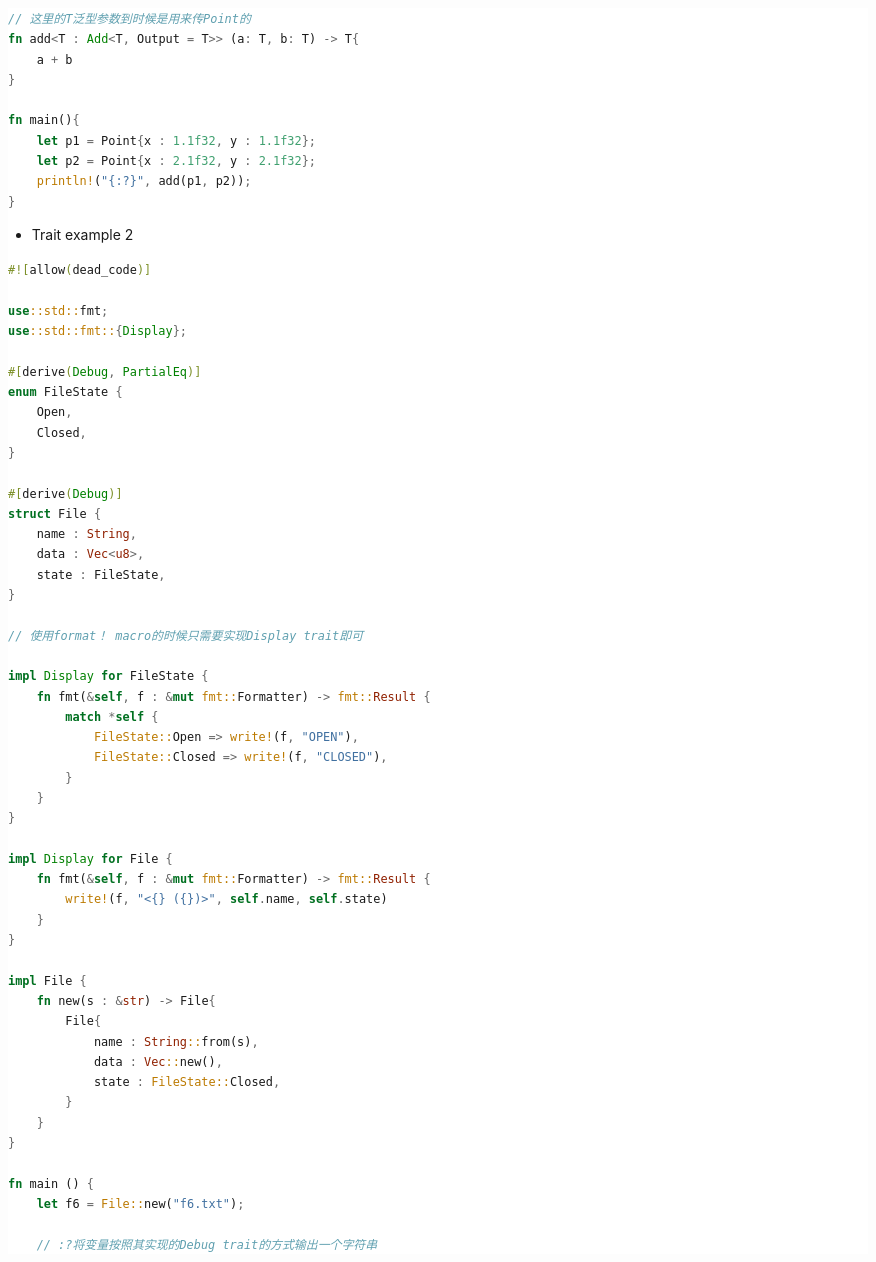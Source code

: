 ```Rust
// 这里的T泛型参数到时候是用来传Point的
fn add<T : Add<T, Output = T>> (a: T, b: T) -> T{
    a + b
}

fn main(){
    let p1 = Point{x : 1.1f32, y : 1.1f32};
    let p2 = Point{x : 2.1f32, y : 2.1f32};
    println!("{:?}", add(p1, p2));
}
```

- Trait example 2

```rust
#![allow(dead_code)]

use::std::fmt;
use::std::fmt::{Display};

#[derive(Debug, PartialEq)]
enum FileState {
    Open,
    Closed,
}

#[derive(Debug)]
struct File {
    name : String,
    data : Vec<u8>,
    state : FileState,
}

// 使用format！ macro的时候只需要实现Display trait即可

impl Display for FileState {
    fn fmt(&self, f : &mut fmt::Formatter) -> fmt::Result {
        match *self {
            FileState::Open => write!(f, "OPEN"),
            FileState::Closed => write!(f, "CLOSED"),
        }
    }
}

impl Display for File {
    fn fmt(&self, f : &mut fmt::Formatter) -> fmt::Result {
        write!(f, "<{} ({})>", self.name, self.state)
    }
}

impl File {
    fn new(s : &str) -> File{
        File{
            name : String::from(s),
            data : Vec::new(),
            state : FileState::Closed,
        }
    }
}

fn main () {
    let f6 = File::new("f6.txt");
    
    // :?将变量按照其实现的Debug trait的方式输出一个字符串
```